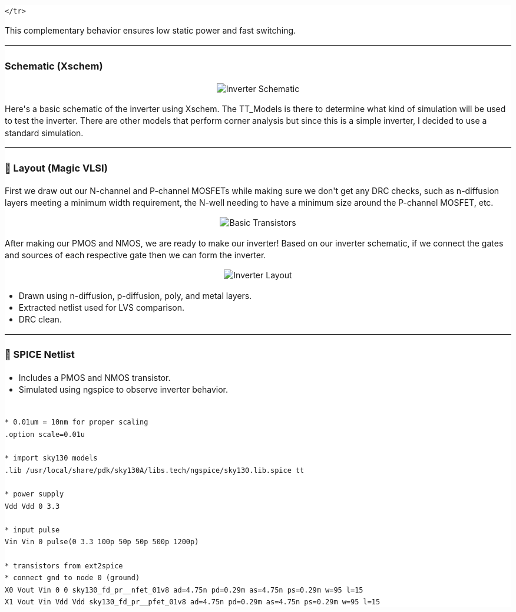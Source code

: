     </tr>
  </table>
</div>


This complementary behavior ensures low static power and fast switching.

---

### Schematic (Xschem)
<div align="center">
  <img src="./inverter_schematic.png" alt="Inverter Schematic" width="600"/>
</div>

Here's a basic schematic of the inverter using Xschem. The TT_Models is there to determine
what kind of simulation will be used to test the inverter. There are other models that perform
corner analysis but since this is a simple inverter, I decided to use a standard simulation.

---

### 🧱 Layout (Magic VLSI)
First we draw out our N-channel and P-channel MOSFETs while making sure we don't get any DRC checks, such as n-diffusion layers
meeting a minimum width requirement, the N-well needing to have a minimum size around the P-channel MOSFET, etc.

<div align="center">
  <img src="./pmos_nmos.png" alt="Basic Transistors" width="600"/>
</div>

After making our PMOS and NMOS, we are ready to make our inverter! Based on our inverter schematic, 
if we connect the gates and sources of each respective gate then we can form the inverter.

<div align="center">
  <img src="./inverter_vlsilayout.png" alt="Inverter Layout" width="600"/>
</div>

- Drawn using n-diffusion, p-diffusion, poly, and metal layers.
- Extracted netlist used for LVS comparison.
- DRC clean.
  
---

### 📐 SPICE Netlist

- Includes a PMOS and NMOS transistor.
- Simulated using ngspice to observe inverter behavior.

```spice

* 0.01um = 10nm for proper scaling
.option scale=0.01u

* import sky130 models
.lib /usr/local/share/pdk/sky130A/libs.tech/ngspice/sky130.lib.spice tt

* power supply
Vdd Vdd 0 3.3

* input pulse
Vin Vin 0 pulse(0 3.3 100p 50p 50p 500p 1200p)

* transistors from ext2spice
* connect gnd to node 0 (ground)
X0 Vout Vin 0 0 sky130_fd_pr__nfet_01v8 ad=4.75n pd=0.29m as=4.75n ps=0.29m w=95 l=15
X1 Vout Vin Vdd Vdd sky130_fd_pr__pfet_01v8 ad=4.75n pd=0.29m as=4.75n ps=0.29m w=95 l=15
```